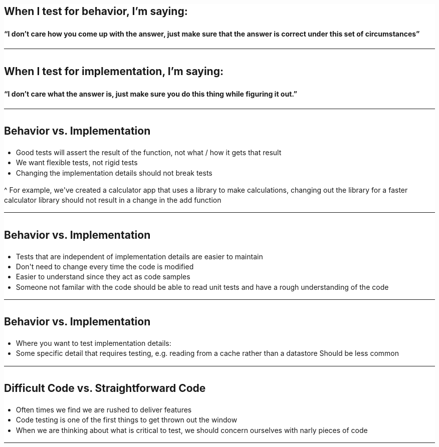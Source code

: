 ## When I test for behavior, I’m saying:
#### “I don’t care how you come up with the answer, just make sure that the answer is correct under this set of circumstances”

---

## When I test for implementation, I’m saying:
#### “I don’t care what the answer is, just make sure you do this thing while figuring it out.”

---

## Behavior vs. Implementation

- Good tests will assert the result of the function, not what / how it gets that result
- We want flexible tests, not rigid tests
- Changing the implementation details should not break tests

^ For example, we've created a calculator app that uses a library to make calculations, changing out the library for a faster calculator library should not result in a change in the add function

---

## Behavior vs. Implementation

- Tests that are independent of implementation details are easier to maintain
- Don't need to change every time the code is modified
- Easier to understand since they act as code samples
- Someone not familar with the code should be able to read unit tests and have a rough understanding of the code

---

## Behavior vs. Implementation

- Where you want to test implementation details:
- Some specific detail that requires testing, e.g. reading from a cache rather than a datastore
Should be less common

---

## Difficult Code vs. Straightforward Code

- Often times we find we are rushed to deliver features
- Code testing is one of the first things to get thrown out the window
- When we are thinking about what is critical to test, we should concern ourselves with narly pieces of code

---

